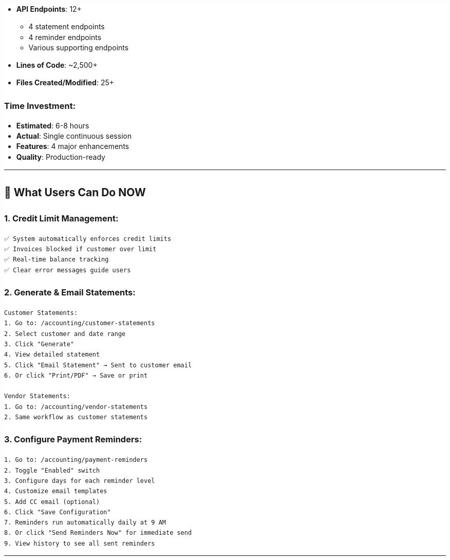 - **API Endpoints**: 12+
  - 4 statement endpoints
  - 4 reminder endpoints
  - Various supporting endpoints

- **Lines of Code**: ~2,500+

- **Files Created/Modified**: 25+

### **Time Investment**:
- **Estimated**: 6-8 hours
- **Actual**: Single continuous session
- **Features**: 4 major enhancements
- **Quality**: Production-ready

---

## 🚀 **What Users Can Do NOW**

### **1. Credit Limit Management**:
```
✅ System automatically enforces credit limits
✅ Invoices blocked if customer over limit
✅ Real-time balance tracking
✅ Clear error messages guide users
```

### **2. Generate & Email Statements**:
```
Customer Statements:
1. Go to: /accounting/customer-statements
2. Select customer and date range
3. Click "Generate"
4. View detailed statement
5. Click "Email Statement" → Sent to customer email
6. Or click "Print/PDF" → Save or print

Vendor Statements:
1. Go to: /accounting/vendor-statements
2. Same workflow as customer statements
```

### **3. Configure Payment Reminders**:
```
1. Go to: /accounting/payment-reminders
2. Toggle "Enabled" switch
3. Configure days for each reminder level
4. Customize email templates
5. Add CC email (optional)
6. Click "Save Configuration"
7. Reminders run automatically daily at 9 AM
8. Or click "Send Reminders Now" for immediate send
9. View history to see all sent reminders
```

---